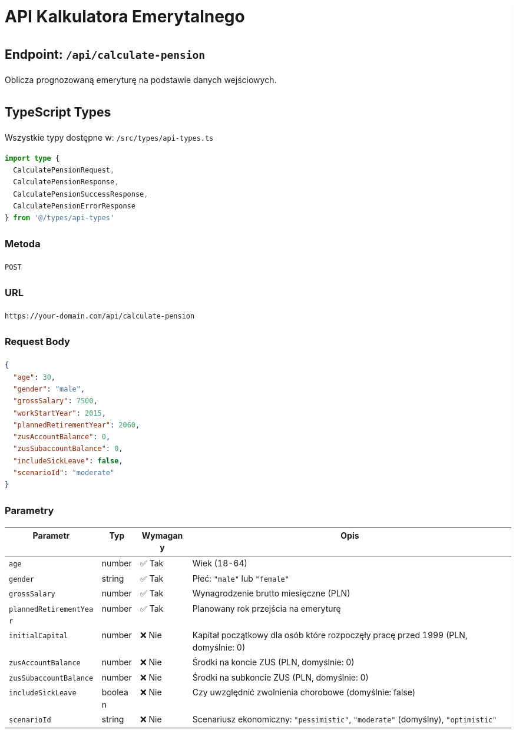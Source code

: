 # API Kalkulatora Emerytalnego

## Endpoint: `/api/calculate-pension`

Oblicza prognozowaną emeryturę na podstawie danych wejściowych.

## TypeScript Types

Wszystkie typy dostępne w: `/src/types/api-types.ts`

```typescript
import type { 
  CalculatePensionRequest, 
  CalculatePensionResponse,
  CalculatePensionSuccessResponse,
  CalculatePensionErrorResponse 
} from '@/types/api-types'
```

### Metoda
`POST`

### URL
```
https://your-domain.com/api/calculate-pension
```

### Request Body

```json
{
  "age": 30,
  "gender": "male",
  "grossSalary": 7500,
  "workStartYear": 2015,
  "plannedRetirementYear": 2060,
  "zusAccountBalance": 0,
  "zusSubaccountBalance": 0,
  "includeSickLeave": false,
  "scenarioId": "moderate"
}
```

### Parametry

| Parametr | Typ | Wymagany | Opis |
|----------|-----|----------|------|
| `age` | number | ✅ Tak | Wiek (18-64) |
| `gender` | string | ✅ Tak | Płeć: `"male"` lub `"female"` |
| `grossSalary` | number | ✅ Tak | Wynagrodzenie brutto miesięczne (PLN) |
| `plannedRetirementYear` | number | ✅ Tak | Planowany rok przejścia na emeryturę |
| `initialCapital` | number | ❌ Nie | Kapitał początkowy dla osób które rozpoczęły pracę przed 1999 (PLN, domyślnie: 0) |
| `zusAccountBalance` | number | ❌ Nie | Środki na koncie ZUS (PLN, domyślnie: 0) |
| `zusSubaccountBalance` | number | ❌ Nie | Środki na subkoncie ZUS (PLN, domyślnie: 0) |
| `includeSickLeave` | boolean | ❌ Nie | Czy uwzględnić zwolnienia chorobowe (domyślnie: false) |
| `scenarioId` | string | ❌ Nie | Scenariusz ekonomiczny: `"pessimistic"`, `"moderate"` (domyślny), `"optimistic"` |
